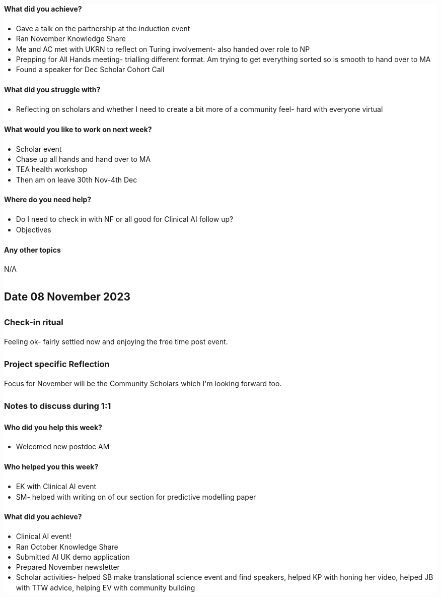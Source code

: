 #### What did you achieve?
* Gave a talk on the partnership at the induction event
* Ran November Knowledge Share
* Me and AC met with UKRN to reflect on Turing involvement- also handed over role to NP
* Prepping for All Hands meeting- trialling different format. Am trying to get everything sorted so is smooth to hand over to MA
* Found a speaker for Dec Scholar Cohort Call 

#### What did you struggle with?
* Reflecting on scholars and whether I need to create a bit more of a community feel- hard with everyone virtual

#### What would you like to work on next week?
* Scholar event
* Chase up all hands and hand over to MA
* TEA health workshop
* Then am on leave 30th Nov-4th Dec

#### Where do you need help?
* Do I need to check in with NF or all good for Clinical AI follow up?
* Objectives 

#### Any other topics
N/A

## Date 08 November 2023

### Check-in ritual
Feeling ok- fairly settled now and enjoying the free time post event.

### Project specific Reflection
Focus for November will be the Community Scholars which I'm looking forward too.

### Notes to discuss during 1:1

#### Who did you help this week?
* Welcomed new postdoc AM

#### Who helped you this week?
* EK with Clinical AI event
* SM- helped with writing on of our section for predictive modelling paper

#### What did you achieve?
* Clinical AI event!
* Ran October Knowledge Share
* Submitted AI UK demo application
* Prepared November newsletter
* Scholar activities- helped SB make translational science event and find speakers, helped KP with honing her video, helped JB with TTW advice, helping EV with community building
